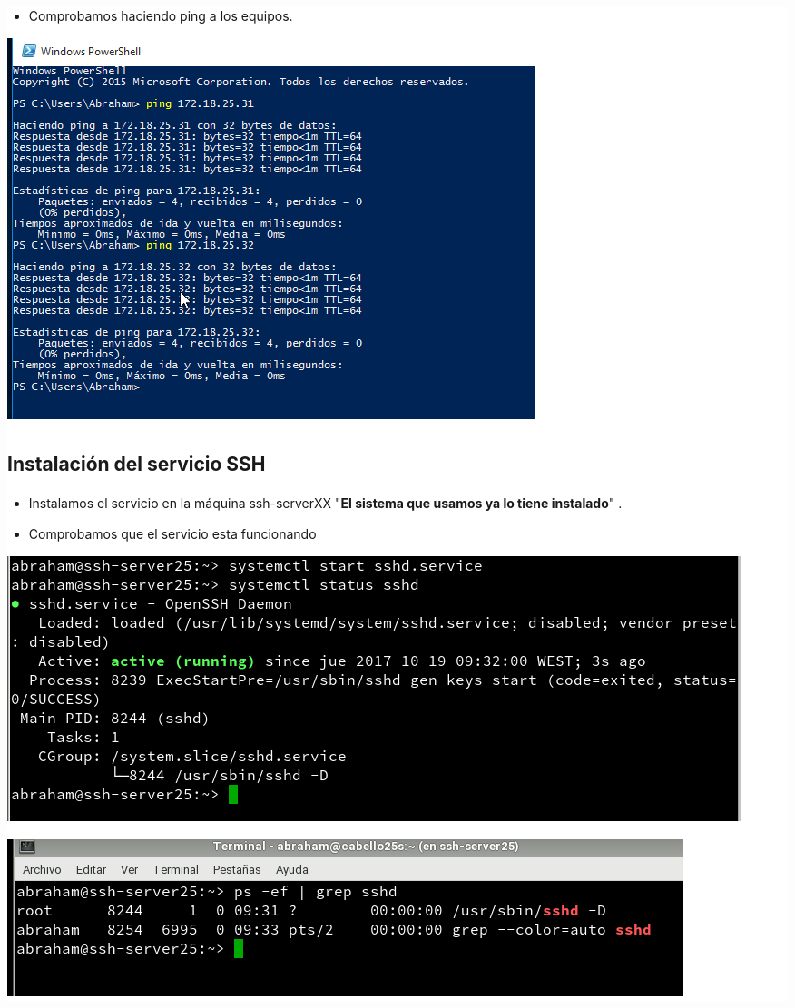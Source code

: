  * Comprobamos haciendo ping a los equipos.

  ![image](img/sshw4.png)


## Instalación del servicio SSH

  * Instalamos el servicio en la máquina ssh-serverXX "**El sistema que usamos ya lo tiene instalado**" .

  * Comprobamos que el servicio esta funcionando

  ![image](img/sshs9.png)

  ![image](img/sshs10.png)
